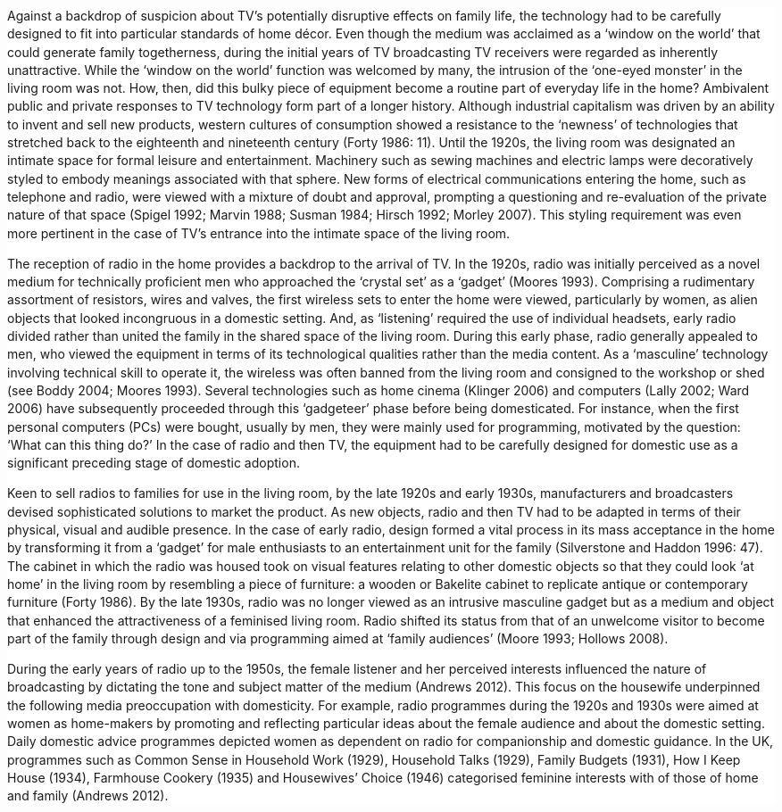 Against a backdrop of suspicion about TV’s potentially disruptive effects on family life, the technology had to be carefully designed to fit into particular standards of home décor. Even though the medium was acclaimed as a ‘window on the world’ that could generate family togetherness, during the initial years of TV broadcasting TV receivers were regarded as inherently unattractive. While the ‘window on the world’ function was welcomed by many, the intrusion of the ‘one-eyed monster’ in the living room was not. How, then, did this bulky piece of equipment become a routine part of everyday life in the home? Ambivalent public and private responses to TV technology form part of a longer history. Although industrial capitalism was driven by an ability to invent and sell new products, western cultures of consumption showed a resistance to the ‘newness’ of technologies that stretched back to the eighteenth and nineteenth century (Forty 1986: 11). Until the 1920s, the living room was designated an intimate space for formal leisure and entertainment. Machinery such as sewing machines and electric lamps were decoratively styled to embody meanings associated with that sphere. New forms of electrical communications entering the home, such as telephone and radio, were viewed with a mixture of doubt and approval, prompting a questioning and re-evaluation of the private nature of that space (Spigel 1992; Marvin 1988; Susman 1984; Hirsch 1992; Morley 2007). This styling requirement was even more pertinent in the case of TV’s entrance into the intimate space of the living room.

The reception of radio in the home provides a backdrop to the arrival of TV. In the 1920s, radio was initially perceived as a novel medium for technically proficient men who approached the ‘crystal set’ as a ‘gadget’ (Moores 1993). Comprising a rudimentary assortment of resistors, wires and valves, the first wireless sets to enter the home were viewed, particularly by women, as alien objects that looked incongruous in a domestic setting. And, as ‘listening’ required the use of individual headsets, early radio divided rather than united the family in the shared space of the living room. During this early phase, radio generally appealed to men, who viewed the equipment in terms of its technological qualities rather than the media content. As a ‘masculine’ technology involving technical skill to operate it, the wireless was often banned from the living room and consigned to the workshop or shed (see Boddy 2004; Moores 1993). Several technologies such as home cinema (Klinger 2006) and computers (Lally 2002; Ward 2006) have subsequently proceeded through this ‘gadgeteer’ phase before being domesticated. For instance, when the first personal computers (PCs) were bought, usually by men, they were mainly used for programming, motivated by the question: ‘What can this thing do?’ In the case of radio and then TV, the equipment had to be carefully designed for domestic use as a significant preceding stage of domestic adoption.

Keen to sell radios to families for use in the living room, by the late 1920s and early 1930s, manufacturers and broadcasters devised sophisticated solutions to market the product. As new objects, radio and then TV had to be adapted in terms of their physical, visual and audible presence. In the case of early radio, design formed a vital process in its mass acceptance in the home by transforming it from a ‘gadget’ for male enthusiasts to an entertainment unit for the family (Silverstone and Haddon 1996: 47). The cabinet in which the radio was housed took on visual features relating to other domestic objects so that they could look ‘at home’ in the living room by resembling a piece of furniture: a wooden or Bakelite cabinet to replicate antique or contemporary furniture (Forty 1986). By the late 1930s, radio was no longer viewed as an intrusive masculine gadget but as a medium and object that enhanced the attractiveness of a feminised living room. Radio shifted its status from that of an unwelcome visitor to become part of the family through design and via programming aimed at ‘family audiences’ (Moore 1993; Hollows 2008).

During the early years of radio up to the 1950s, the female listener and her perceived interests influenced the nature of broadcasting by dictating the tone and subject matter of the medium (Andrews 2012). This focus on the housewife underpinned the following media preoccupation with domesticity. For example, radio programmes during the 1920s and 1930s were aimed at women as home-makers by promoting and reflecting particular ideas about the female audience and about the domestic setting. Daily domestic advice programmes depicted women as dependent on radio for companionship and domestic guidance. In the UK, programmes such as Common Sense in Household Work (1929), Household Talks (1929), Family Budgets (1931), How I Keep House (1934), Farmhouse Cookery (1935) and Housewives’ Choice (1946) categorised feminine interests with of those of home and family (Andrews 2012).

